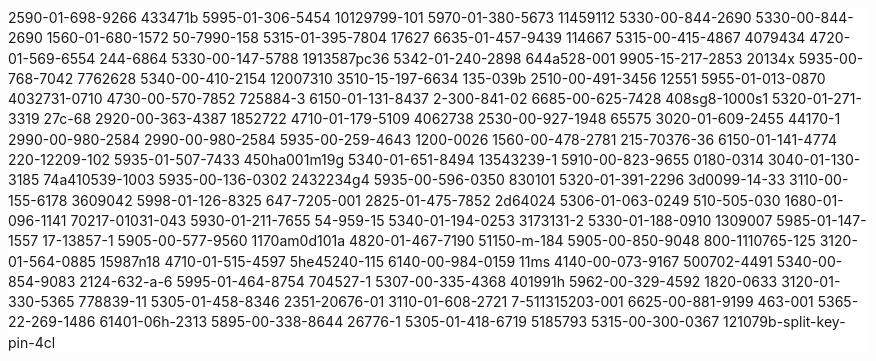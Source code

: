 2590-01-698-9266	433471b
5995-01-306-5454	10129799-101
5970-01-380-5673	11459112
5330-00-844-2690	5330-00-844-2690
1560-01-680-1572	50-7990-158
5315-01-395-7804	17627
6635-01-457-9439	114667
5315-00-415-4867	4079434
4720-01-569-6554	244-6864
5330-00-147-5788	1913587pc36
5342-01-240-2898	644a528-001
9905-15-217-2853	20134x
5935-00-768-7042	7762628
5340-00-410-2154	12007310
3510-15-197-6634	135-039b
2510-00-491-3456	12551
5955-01-013-0870	4032731-0710
4730-00-570-7852	725884-3
6150-01-131-8437	2-300-841-02
6685-00-625-7428	408sg8-1000s1
5320-01-271-3319	27c-68
2920-00-363-4387	1852722
4710-01-179-5109	4062738
2530-00-927-1948	65575
3020-01-609-2455	44170-1
2990-00-980-2584	2990-00-980-2584
5935-00-259-4643	1200-0026
1560-00-478-2781	215-70376-36
6150-01-141-4774	220-12209-102
5935-01-507-7433	450ha001m19g
5340-01-651-8494	13543239-1
5910-00-823-9655	0180-0314
3040-01-130-3185	74a410539-1003
5935-00-136-0302	2432234g4
5935-00-596-0350	830101
5320-01-391-2296	3d0099-14-33
3110-00-155-6178	3609042
5998-01-126-8325	647-7205-001
2825-01-475-7852	2d64024
5306-01-063-0249	510-505-030
1680-01-096-1141	70217-01031-043
5930-01-211-7655	54-959-15
5340-01-194-0253	3173131-2
5330-01-188-0910	1309007
5985-01-147-1557	17-13857-1
5905-00-577-9560	1170am0d101a
4820-01-467-7190	51150-m-184
5905-00-850-9048	800-1110765-125
3120-01-564-0885	15987n18
4710-01-515-4597	5he45240-115
6140-00-984-0159	11ms
4140-00-073-9167	500702-4491
5340-00-854-9083	2124-632-a-6
5995-01-464-8754	704527-1
5307-00-335-4368	401991h
5962-00-329-4592	1820-0633
3120-01-330-5365	778839-11
5305-01-458-8346	2351-20676-01
3110-01-608-2721	7-511315203-001
6625-00-881-9199	463-001
5365-22-269-1486	61401-06h-2313
5895-00-338-8644	26776-1
5305-01-418-6719	5185793
5315-00-300-0367	121079b-split-key-pin-4cl